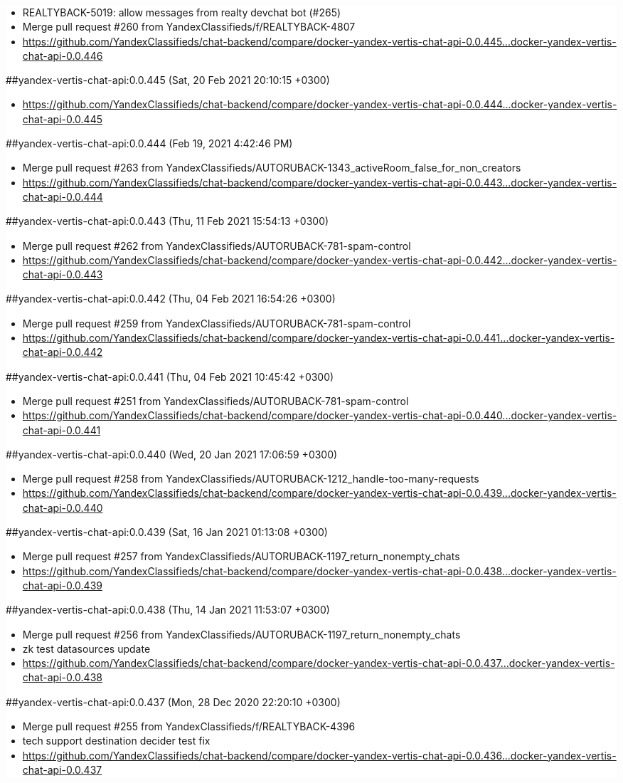   * REALTYBACK-5019: allow messages from realty devchat bot (#265)
  * Merge pull request #260 from YandexClassifieds/f/REALTYBACK-4807
  * https://github.com/YandexClassifieds/chat-backend/compare/docker-yandex-vertis-chat-api-0.0.445...docker-yandex-vertis-chat-api-0.0.446

##yandex-vertis-chat-api:0.0.445 (Sat, 20 Feb 2021 20:10:15 +0300)

  * https://github.com/YandexClassifieds/chat-backend/compare/docker-yandex-vertis-chat-api-0.0.444...docker-yandex-vertis-chat-api-0.0.445

##yandex-vertis-chat-api:0.0.444 (Feb 19, 2021 4:42:46 PM)

  * Merge pull request #263 from YandexClassifieds/AUTORUBACK-1343_activeRoom_false_for_non_creators   
  * https://github.com/YandexClassifieds/chat-backend/compare/docker-yandex-vertis-chat-api-0.0.443...docker-yandex-vertis-chat-api-0.0.444

##yandex-vertis-chat-api:0.0.443 (Thu, 11 Feb 2021 15:54:13 +0300)

  * Merge pull request #262 from YandexClassifieds/AUTORUBACK-781-spam-control
  * https://github.com/YandexClassifieds/chat-backend/compare/docker-yandex-vertis-chat-api-0.0.442...docker-yandex-vertis-chat-api-0.0.443

##yandex-vertis-chat-api:0.0.442 (Thu, 04 Feb 2021 16:54:26 +0300)

  * Merge pull request #259 from YandexClassifieds/AUTORUBACK-781-spam-control
  * https://github.com/YandexClassifieds/chat-backend/compare/docker-yandex-vertis-chat-api-0.0.441...docker-yandex-vertis-chat-api-0.0.442

##yandex-vertis-chat-api:0.0.441 (Thu, 04 Feb 2021 10:45:42 +0300)

  * Merge pull request #251 from YandexClassifieds/AUTORUBACK-781-spam-control
  * https://github.com/YandexClassifieds/chat-backend/compare/docker-yandex-vertis-chat-api-0.0.440...docker-yandex-vertis-chat-api-0.0.441

##yandex-vertis-chat-api:0.0.440 (Wed, 20 Jan 2021 17:06:59 +0300)

  * Merge pull request #258 from YandexClassifieds/AUTORUBACK-1212_handle-too-many-requests
  * https://github.com/YandexClassifieds/chat-backend/compare/docker-yandex-vertis-chat-api-0.0.439...docker-yandex-vertis-chat-api-0.0.440

##yandex-vertis-chat-api:0.0.439 (Sat, 16 Jan 2021 01:13:08 +0300)

  * Merge pull request #257 from YandexClassifieds/AUTORUBACK-1197_return_nonempty_chats
  * https://github.com/YandexClassifieds/chat-backend/compare/docker-yandex-vertis-chat-api-0.0.438...docker-yandex-vertis-chat-api-0.0.439

##yandex-vertis-chat-api:0.0.438 (Thu, 14 Jan 2021 11:53:07 +0300)

  * Merge pull request #256 from YandexClassifieds/AUTORUBACK-1197_return_nonempty_chats
  * zk test datasources update
  * https://github.com/YandexClassifieds/chat-backend/compare/docker-yandex-vertis-chat-api-0.0.437...docker-yandex-vertis-chat-api-0.0.438

##yandex-vertis-chat-api:0.0.437 (Mon, 28 Dec 2020 22:20:10 +0300)

  * Merge pull request #255 from YandexClassifieds/f/REALTYBACK-4396
  * tech support destination decider test fix
  * https://github.com/YandexClassifieds/chat-backend/compare/docker-yandex-vertis-chat-api-0.0.436...docker-yandex-vertis-chat-api-0.0.437
